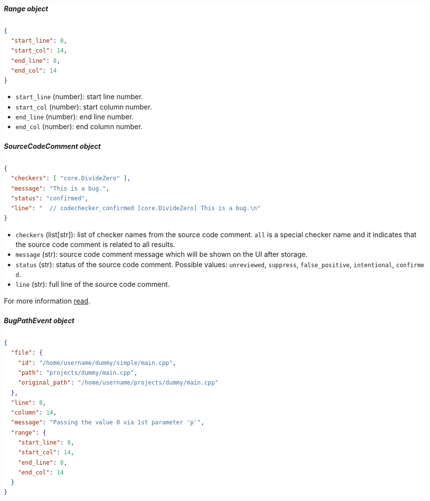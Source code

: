 ##### Range object
```json
{
  "start_line": 8,
  "start_col": 14,
  "end_line": 8,
  "end_col": 14
}
```

- `start_line` (number): start line number.
- `start_col` (number): start column number.
- `end_line` (number): end line number.
- `end_col` (number): end column number.

##### SourceCodeComment object
```json
{
  "checkers": [ "core.DivideZero" ],
  "message": "This is a bug.",
  "status": "confirmed",
  "line": "  // codechecker_confirmed [core.DivideZero] This is a bug.\n"
}
```

- `checkers` (list[str]): list of checker names from the source code comment.
`all` is a special checker name and it indicates that the source code comment
is related to all results.
- `message` (str): source code comment message which will be shown on the UI
after storage.
- `status` (str): status of the source code comment. Possible values:
`unreviewed`, `suppress`, `false_positive`, `intentional`, `confirmed`.
- `line` (str): full line of the source code comment.

For more information [read](#source-code-comments).

##### BugPathEvent object
```json
{
  "file": {
    "id": "/home/username/dummy/simple/main.cpp",
    "path": "projects/dummy/main.cpp",
    "original_path": "/home/username/projects/dummy/main.cpp"
  },
  "line": 8,
  "column": 14,
  "message": "Passing the value 0 via 1st parameter 'p'",
  "range": {
    "start_line": 8,
    "start_col": 14,
    "end_line": 8,
    "end_col": 14
  }
}
```
